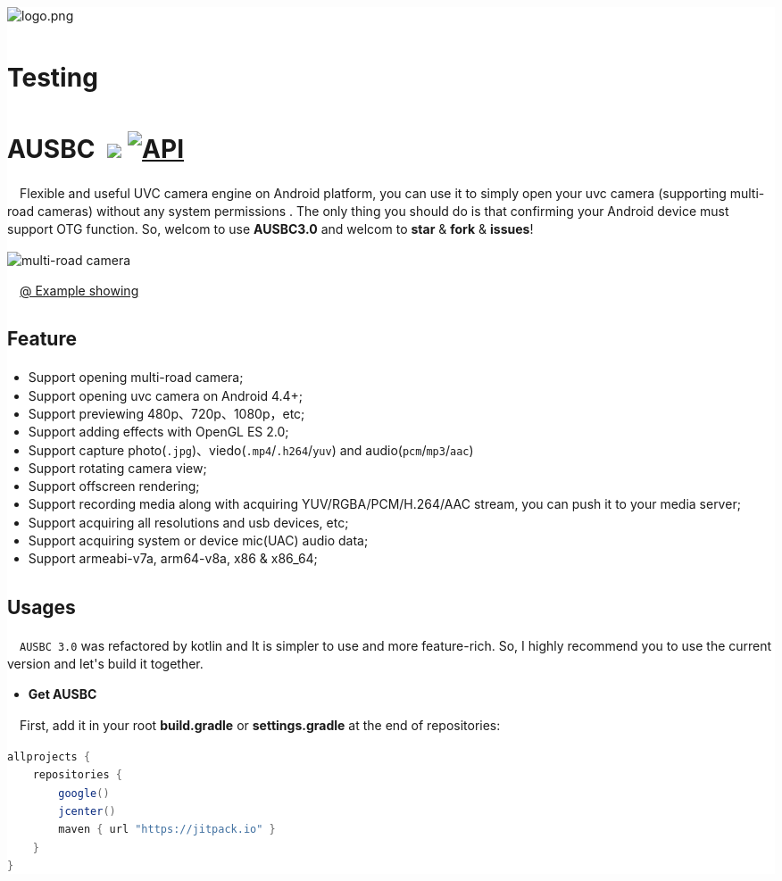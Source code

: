 ![logo.png](https://p6-juejin.byteimg.com/tos-cn-i-k3u1fbpfcp/906db02b1dbc49669c38f870b6df2e96~tplv-k3u1fbpfcp-watermark.image?)

# Testing

# AUSBC&ensp;[![](https://jitpack.io/v/jiangdongguo/AndroidUSBCamera.svg)](https://jitpack.io/#jiangdongguo/AndroidUSBCamera) [![API](https://img.shields.io/badge/API-19%2B-brightgreen.svg?style=flat)](https://android-arsenal.com/api?level=19)

&emsp;Flexible and useful UVC camera engine on Android platform, you can use it to simply  open your uvc camera (supporting multi-road cameras) without  any system permissions . The only thing you should do is that confirming your Android device must support OTG function. So, welcom to use **AUSBC3.0** and welcom to **star** & **fork** & **issues**!

![multi-road camera](https://p6-juejin.byteimg.com/tos-cn-i-k3u1fbpfcp/75a8f700d97c4de4979c9d0927764af9~tplv-k3u1fbpfcp-watermark.image?)

&emsp;[@ Example showing](https://live.csdn.net/v/226993)



Feature
-------

- Support opening multi-road camera;
- Support opening uvc camera on Android 4.4+;
- Support previewing 480p、720p、1080p，etc;
- Support adding effects with OpenGL ES 2.0;
- Support capture photo(`.jpg`)、viedo(`.mp4`/`.h264`/`yuv`) and audio(`pcm`/`mp3`/`aac`)
- Support rotating camera view;
- Support offscreen rendering;
- Support recording media along with acquiring YUV/RGBA/PCM/H.264/AAC stream, you can push it to your media server;
- Support acquiring all resolutions and usb devices, etc;
- Support acquiring system or device mic(UAC) audio data;
- Support armeabi-v7a, arm64-v8a, x86 & x86_64;

Usages
-------

&emsp;`AUSBC 3.0`  was refactored by kotlin and It is simpler to use and more feature-rich. So, I highly recommend you to use the current version and let's build it together.

- **Get AUSBC**

&emsp;First,  add it in your root **build.gradle** or **settings.gradle** at the end of repositories: 

```groovy
allprojects {
    repositories {
        google()
        jcenter()
        maven { url "https://jitpack.io" }
    }
}
```
